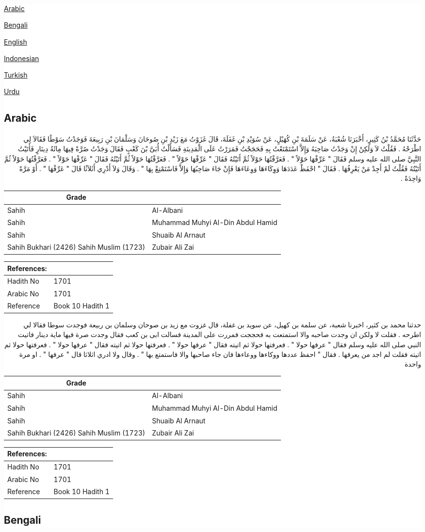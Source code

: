 [Arabic](#arabic)

[Bengali](#bengali)

[English](#english)

[Indonesian](#indonesian)

[Turkish](#turkish)

[Urdu](#urdu)

## Arabic


<div dir="rtl" lang="ar" style={{fontSize:'larger',backgroundColor:'#f8f9fa',padding:20}}>
حَدَّثَنَا مُحَمَّدُ بْنُ كَثِيرٍ، أَخْبَرَنَا شُعْبَةُ، عَنْ سَلَمَةَ بْنِ كُهَيْلٍ، عَنْ سُوَيْدِ بْنِ غَفَلَةَ، قَالَ غَزَوْتُ مَعَ زَيْدِ بْنِ صُوحَانَ وَسَلْمَانَ بْنِ رَبِيعَةَ فَوَجَدْتُ سَوْطًا فَقَالاَ لِي اطْرَحْهُ ‏.‏ فَقُلْتُ لاَ وَلَكِنْ إِنْ وَجَدْتُ صَاحِبَهُ وَإِلاَّ اسْتَمْتَعْتُ بِهِ فَحَجَجْتُ فَمَرَرْتُ عَلَى الْمَدِينَةِ فَسَأَلْتُ أُبَىَّ بْنَ كَعْبٍ فَقَالَ وَجَدْتُ صُرَّةً فِيهَا مِائَةُ دِينَارٍ فَأَتَيْتُ النَّبِيَّ صلى الله عليه وسلم فَقَالَ ‏"‏ عَرِّفْهَا حَوْلاً ‏"‏ ‏.‏ فَعَرَّفْتُهَا حَوْلاً ثُمَّ أَتَيْتُهُ فَقَالَ ‏"‏ عَرِّفْهَا حَوْلاً ‏"‏ ‏.‏ فَعَرَّفْتُهَا حَوْلاً ثُمَّ أَتَيْتُهُ فَقَالَ ‏"‏ عَرِّفْهَا حَوْلاً ‏"‏ ‏.‏ فَعَرَّفْتُهَا حَوْلاً ثُمَّ أَتَيْتُهُ فَقُلْتُ لَمْ أَجِدْ مَنْ يَعْرِفُهَا ‏.‏ فَقَالَ ‏"‏ احْفَظْ عَدَدَهَا وَوِكَاءَهَا وَوِعَاءَهَا فَإِنْ جَاءَ صَاحِبُهَا وَإِلاَّ فَاسْتَمْتِعْ بِهَا ‏"‏ ‏.‏ وَقَالَ وَلاَ أَدْرِي أَثَلاَثًا قَالَ ‏"‏ عَرِّفْهَا ‏"‏ ‏.‏ أَوْ مَرَّةً وَاحِدَةً ‏.‏
</div>
<div style={{backgroundColor:'#f8f9fa',padding:20, marginBottom: 10}}><table> <thead> <tr> <th>Grade</th> <th></th> </tr> </thead> <tbody> <tr><td>Sahih</td><td>Al-Albani</td></tr><tr><td>Sahih</td><td>Muhammad Muhyi Al-Din Abdul Hamid</td></tr><tr><td>Sahih</td><td>Shuaib Al Arnaut</td></tr><tr><td>Sahih Bukhari (2426) Sahih Muslim (1723)</td><td>Zubair Ali Zai</td></tr></tbody></table><table> <thead> <tr> <th>References:</th> <th></th> </tr> </thead> <tbody><tr><td>Hadith No</td><td>1701</td></tr><tr><td>Arabic No</td><td>1701</td></tr><tr><td>Reference</td><td>Book 10 Hadith 1</td></tr></tbody></table></div>


<div dir="rtl" lang="ar" style={{fontSize:'larger',backgroundColor:'#f8f9fa',padding:20}}>
حدثنا محمد بن كثير، اخبرنا شعبة، عن سلمة بن كهيل، عن سويد بن غفلة، قال غزوت مع زيد بن صوحان وسلمان بن ربيعة فوجدت سوطا فقالا لي اطرحه . فقلت لا ولكن ان وجدت صاحبه والا استمتعت به فحججت فمررت على المدينة فسالت ابى بن كعب فقال وجدت صرة فيها ماية دينار فاتيت النبي صلى الله عليه وسلم فقال " عرفها حولا " . فعرفتها حولا ثم اتيته فقال " عرفها حولا " . فعرفتها حولا ثم اتيته فقال " عرفها حولا " . فعرفتها حولا ثم اتيته فقلت لم اجد من يعرفها . فقال " احفظ عددها ووكاءها ووعاءها فان جاء صاحبها والا فاستمتع بها " . وقال ولا ادري اثلاثا قال " عرفها " . او مرة واحدة
</div>
<div style={{backgroundColor:'#f8f9fa',padding:20, marginBottom: 10}}><table> <thead> <tr> <th>Grade</th> <th></th> </tr> </thead> <tbody> <tr><td>Sahih</td><td>Al-Albani</td></tr><tr><td>Sahih</td><td>Muhammad Muhyi Al-Din Abdul Hamid</td></tr><tr><td>Sahih</td><td>Shuaib Al Arnaut</td></tr><tr><td>Sahih Bukhari (2426) Sahih Muslim (1723)</td><td>Zubair Ali Zai</td></tr></tbody></table><table> <thead> <tr> <th>References:</th> <th></th> </tr> </thead> <tbody><tr><td>Hadith No</td><td>1701</td></tr><tr><td>Arabic No</td><td>1701</td></tr><tr><td>Reference</td><td>Book 10 Hadith 1</td></tr></tbody></table></div>

## Bengali
